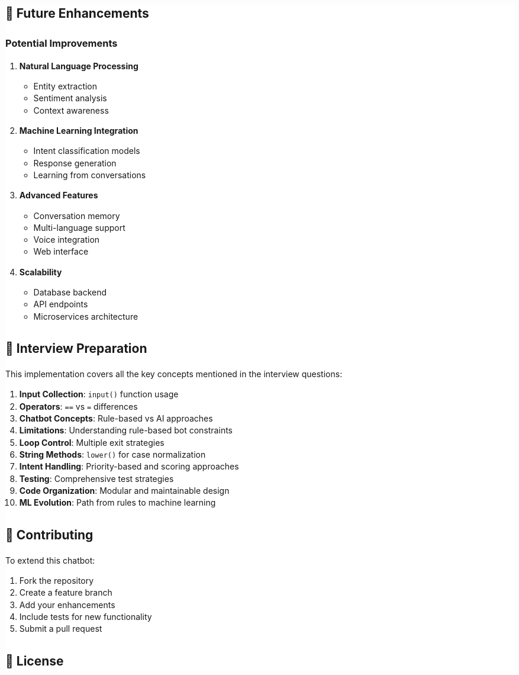 ## 🚀 Future Enhancements

### Potential Improvements

1. **Natural Language Processing**
   - Entity extraction
   - Sentiment analysis
   - Context awareness

2. **Machine Learning Integration**
   - Intent classification models
   - Response generation
   - Learning from conversations

3. **Advanced Features**
   - Conversation memory
   - Multi-language support
   - Voice integration
   - Web interface

4. **Scalability**
   - Database backend
   - API endpoints
   - Microservices architecture

## 📖 Interview Preparation

This implementation covers all the key concepts mentioned in the interview questions:

1. **Input Collection**: `input()` function usage
2. **Operators**: `==` vs `=` differences
3. **Chatbot Concepts**: Rule-based vs AI approaches
4. **Limitations**: Understanding rule-based bot constraints
5. **Loop Control**: Multiple exit strategies
6. **String Methods**: `lower()` for case normalization
7. **Intent Handling**: Priority-based and scoring approaches
8. **Testing**: Comprehensive test strategies
9. **Code Organization**: Modular and maintainable design
10. **ML Evolution**: Path from rules to machine learning

## 🤝 Contributing

To extend this chatbot:

1. Fork the repository
2. Create a feature branch
3. Add your enhancements
4. Include tests for new functionality
5. Submit a pull request

## 📄 License
